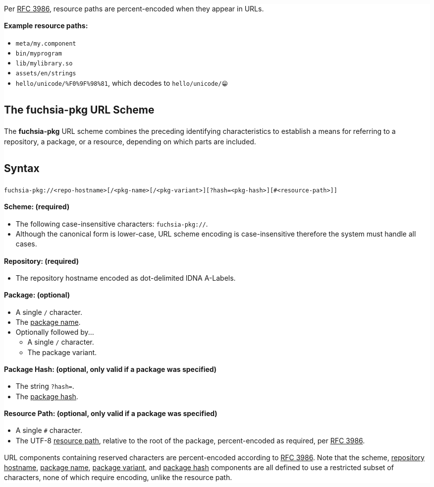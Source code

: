 Per [RFC 3986], resource paths are percent-encoded when they appear in URLs.

**Example resource paths:**

 * `meta/my.component`
 * `bin/myprogram`
 * `lib/mylibrary.so`
 * `assets/en/strings`
 * `hello/unicode/%F0%9F%98%81`, which decodes to `hello/unicode/😁`

[Fuchsia filesystem paths]: /docs/concepts/framework/namespaces.md#object-relative-path-expressions
[RFC 3986]: https://tools.ietf.org/html/rfc3986#page-11

## The fuchsia-pkg URL Scheme

The **fuchsia-pkg** URL scheme combines the preceding identifying
characteristics to establish a means for referring to a repository, a package,
or a resource, depending on which parts are included.

## Syntax

```
fuchsia-pkg://<repo-hostname>[/<pkg-name>[/<pkg-variant>][?hash=<pkg-hash>][#<resource-path>]]
```

**Scheme: (required)**

 * The following case-insensitive characters: `fuchsia-pkg://`.
  * Although the canonical form is lower-case, URL scheme encoding is
    case-insensitive therefore the system must handle all cases.

**Repository: (required)**

 * The repository hostname encoded as dot-delimited IDNA A-Labels.

**Package: (optional)**

 * A single `/` character.
 * The [package name](#package-name).
 * Optionally followed by...
   * A single `/` character.
   * The package variant.

**Package Hash: (optional, only valid if a package was specified)**

 * The string `?hash=`.
 * The [package hash](#package-hash).

**Resource Path: (optional, only valid if a package was specified)**

 * A single `#` character.
 * The UTF-8 [resource path](#resource-paths), relative to the root of the
   package, percent-encoded as required, per [RFC 3986].

URL components containing reserved characters are percent-encoded according to
[RFC 3986].  Note that the scheme, [repository hostname](#repository-hostname),
[package name](#package-name), [package variant](#package-variant), and [package
hash](#package-hash) components are all defined to use a restricted subset of
characters, none of which require encoding, unlike the resource path.


[TUF Specification]: https://github.com/theupdateframework/specification/blob/master/tuf-spec.md#4-document-formats
[TUF Security]: https://theupdateframework.github.io/security.html
[TUF Metadata]: https://theupdateframework.github.io/metadata.html
[hostname]: https://en.wikipedia.org/wiki/Hostname
[RFC 1123]: https://tools.ietf.org/html/rfc1123
[RFC 5890]: https://tools.ietf.org/html/rfc5890
[IDNA A-labels]: https://tools.ietf.org/html/rfc5890#section-2.3.2.1
[merkleroot]: /docs/concepts/storage/merkleroot.md